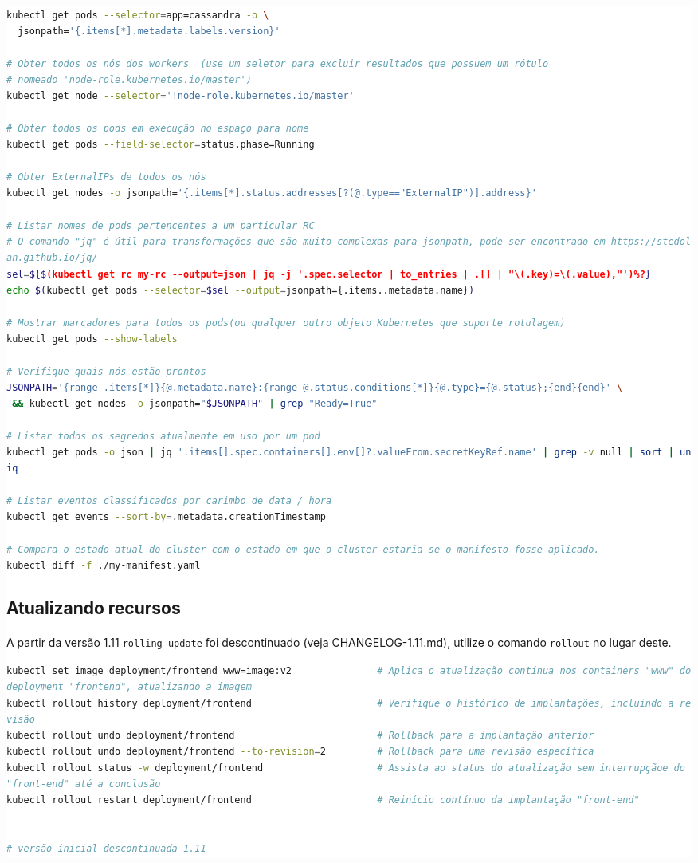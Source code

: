 ```bash
kubectl get pods --selector=app=cassandra -o \
  jsonpath='{.items[*].metadata.labels.version}'

# Obter todos os nós dos workers  (use um seletor para excluir resultados que possuem um rótulo
# nomeado 'node-role.kubernetes.io/master')
kubectl get node --selector='!node-role.kubernetes.io/master'

# Obter todos os pods em execução no espaço para nome
kubectl get pods --field-selector=status.phase=Running

# Obter ExternalIPs de todos os nós
kubectl get nodes -o jsonpath='{.items[*].status.addresses[?(@.type=="ExternalIP")].address}'

# Listar nomes de pods pertencentes a um particular RC
# O comando "jq" é útil para transformações que são muito complexas para jsonpath, pode ser encontrado em https://stedolan.github.io/jq/
sel=${$(kubectl get rc my-rc --output=json | jq -j '.spec.selector | to_entries | .[] | "\(.key)=\(.value),"')%?}
echo $(kubectl get pods --selector=$sel --output=jsonpath={.items..metadata.name})

# Mostrar marcadores para todos os pods(ou qualquer outro objeto Kubernetes que suporte rotulagem)
kubectl get pods --show-labels

# Verifique quais nós estão prontos
JSONPATH='{range .items[*]}{@.metadata.name}:{range @.status.conditions[*]}{@.type}={@.status};{end}{end}' \
 && kubectl get nodes -o jsonpath="$JSONPATH" | grep "Ready=True"

# Listar todos os segredos atualmente em uso por um pod
kubectl get pods -o json | jq '.items[].spec.containers[].env[]?.valueFrom.secretKeyRef.name' | grep -v null | sort | uniq

# Listar eventos classificados por carimbo de data / hora
kubectl get events --sort-by=.metadata.creationTimestamp

# Compara o estado atual do cluster com o estado em que o cluster estaria se o manifesto fosse aplicado.
kubectl diff -f ./my-manifest.yaml
```

## Atualizando recursos

A partir da versão 1.11 `rolling-update` foi descontinuado (veja [CHANGELOG-1.11.md](https://github.com/kubernetes/kubernetes/blob/master/CHANGELOG/CHANGELOG-1.11.md)), utilize o comando `rollout` no lugar deste.

```bash
kubectl set image deployment/frontend www=image:v2               # Aplica o atualização contínua nos containers "www" do deployment "frontend", atualizando a imagem
kubectl rollout history deployment/frontend                      # Verifique o histórico de implantações, incluindo a revisão
kubectl rollout undo deployment/frontend                         # Rollback para a implantação anterior
kubectl rollout undo deployment/frontend --to-revision=2         # Rollback para uma revisão específica
kubectl rollout status -w deployment/frontend                    # Assista ao status do atualização sem interrupçãoe do "front-end" até a conclusão
kubectl rollout restart deployment/frontend                      # Reinício contínuo da implantação "front-end"


# versão inicial descontinuada 1.11
```